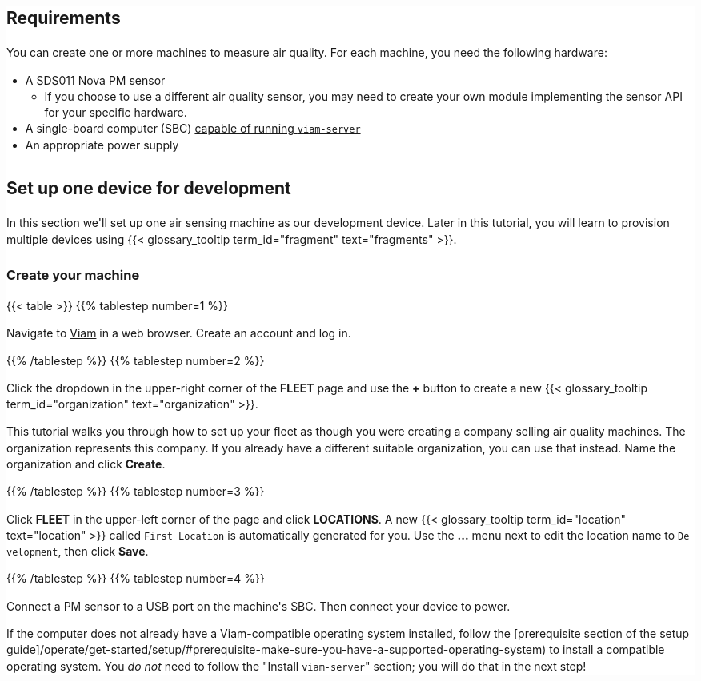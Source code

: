 ## Requirements

You can create one or more machines to measure air quality.
For each machine, you need the following hardware:

- A [SDS011 Nova PM sensor](https://www.amazon.com/SDS011-Quality-Detection-Conditioning-Monitor/dp/B07FSDMRR5)
  - If you choose to use a different air quality sensor, you may need to [create your own module](/operate/get-started/other-hardware/) implementing the [sensor API](/operate/reference/components/sensor/#api) for your specific hardware.
- A single-board computer (SBC) [capable of running `viam-server`](/operate/get-started/setup/)
- An appropriate power supply

## Set up one device for development

In this section we'll set up one air sensing machine as our development device.
Later in this tutorial, you will learn to provision multiple devices using {{< glossary_tooltip term_id="fragment" text="fragments" >}}.

### Create your machine

{{< table >}}
{{% tablestep number=1 %}}

Navigate to [Viam](https://app.viam.com) in a web browser.
Create an account and log in.

{{% /tablestep %}}
{{% tablestep number=2 %}}

Click the dropdown in the upper-right corner of the **FLEET** page and use the **+** button to create a new {{< glossary_tooltip term_id="organization" text="organization" >}}.

This tutorial walks you through how to set up your fleet as though you were creating a company selling air quality machines.
The organization represents this company.
If you already have a different suitable organization, you can use that instead.
Name the organization and click **Create**.

{{% /tablestep %}}
{{% tablestep number=3 %}}

Click **FLEET** in the upper-left corner of the page and click **LOCATIONS**.
A new {{< glossary_tooltip term_id="location" text="location" >}} called `First Location` is automatically generated for you.
Use the **...** menu next to edit the location name to `Development`, then click **Save**.

{{% /tablestep %}}
{{% tablestep number=4 %}}

Connect a PM sensor to a USB port on the machine's SBC.
Then connect your device to power.

If the computer does not already have a Viam-compatible operating system installed, follow the [prerequisite section of the setup guide]/operate/get-started/setup/#prerequisite-make-sure-you-have-a-supported-operating-system) to install a compatible operating system.
You _do not_ need to follow the "Install `viam-server`" section; you will do that in the next step!
